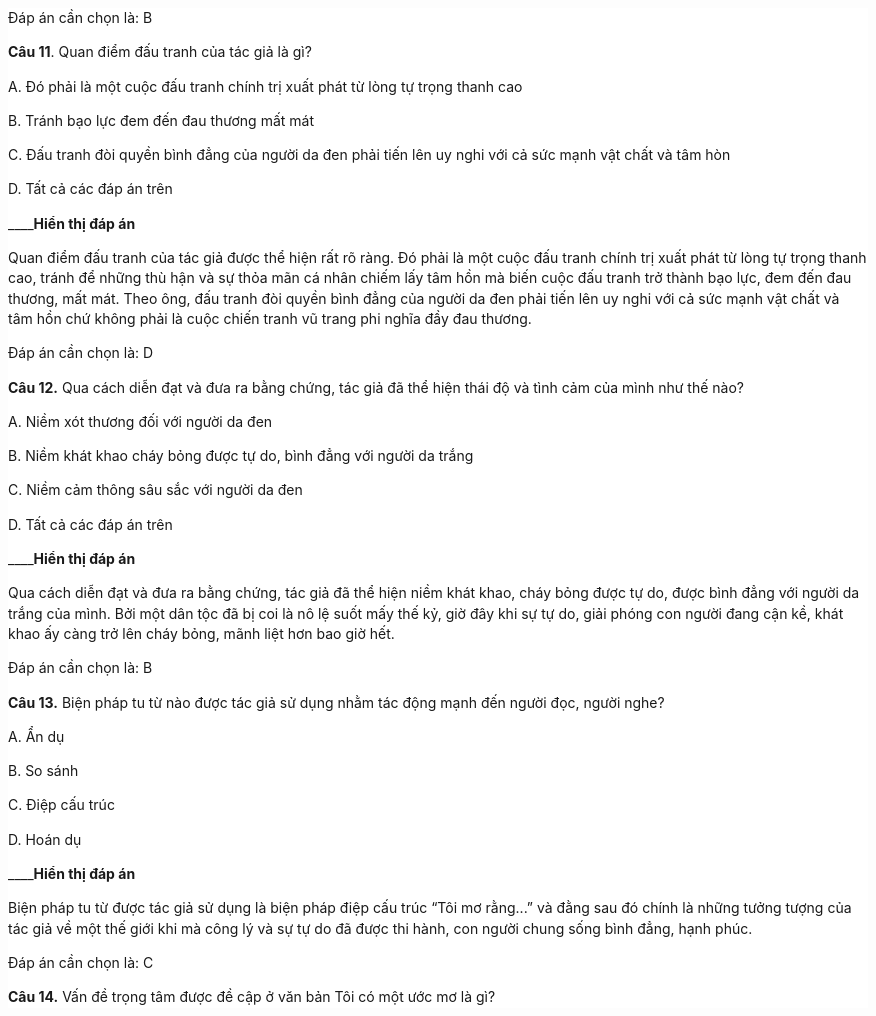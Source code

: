 Đáp án cần chọn là: B

**Câu 11**. Quan điểm đấu tranh của tác giả là gì?

A. Đó phải là một cuộc đấu tranh chính trị xuất phát từ lòng tự trọng thanh cao

B. Tránh bạo lực đem đến đau thương mất mát

C. Đấu tranh đòi quyền bình đẳng của người da đen phải tiến lên uy nghi với cả sức mạnh vật chất và tâm hòn

D. Tất cả các đáp án trên

____**Hiển thị đáp án**

Quan điểm đấu tranh của tác giả được thể hiện rất rõ ràng. Đó phải là một cuộc đấu tranh chính trị xuất phát từ lòng tự trọng thanh cao, tránh để những thù hận và sự thỏa mãn cá nhân chiếm lấy tâm hồn mà biến cuộc đấu tranh trở thành bạo lực, đem đến đau thương, mất mát. Theo ông, đấu tranh đòi quyền bình đẳng của người da đen phải tiến lên uy nghi với cả sức mạnh vật chất và tâm hồn chứ không phải là cuộc chiến tranh vũ trang phi nghĩa đầy đau thương.

Đáp án cần chọn là: D

**Câu 12.** Qua cách diễn đạt và đưa ra bằng chứng, tác giả đã thể hiện thái độ và tình cảm của mình như thế nào?

A. Niềm xót thương đối với người da đen

B. Niềm khát khao cháy bỏng được tự do, bình đẳng với người da trắng

C. Niềm cảm thông sâu sắc với người da đen

D. Tất cả các đáp án trên

____**Hiển thị đáp án**

Qua cách diễn đạt và đưa ra bằng chứng, tác giả đã thể hiện niềm khát khao, cháy bỏng được tự do, được bình đẳng với người da trắng của mình. Bởi một dân tộc đã bị coi là nô lệ suốt mấy thế kỷ, giờ đây khi sự tự do, giải phóng con người đang cận kề, khát khao ấy càng trở lên cháy bỏng, mãnh liệt hơn bao giờ hết. 

Đáp án cần chọn là: B

**Câu 13.** Biện pháp tu từ nào được tác giả sử dụng nhằm tác động mạnh đến người đọc, người nghe?

A. Ẩn dụ

B. So sánh

C. Điệp cấu trúc

D. Hoán dụ

____**Hiển thị đáp án**

Biện pháp tu từ được tác giả sử dụng là biện pháp điệp cấu trúc “Tôi mơ rằng...” và đằng sau đó chính là những tưởng tượng của tác giả về một thế giới khi mà công lý và sự tự do đã được thi hành, con người chung sống bình đẳng, hạnh phúc.

Đáp án cần chọn là: C

**Câu 14.** Vấn đề trọng tâm được đề cập ở văn bản Tôi có một ước mơ là gì?
